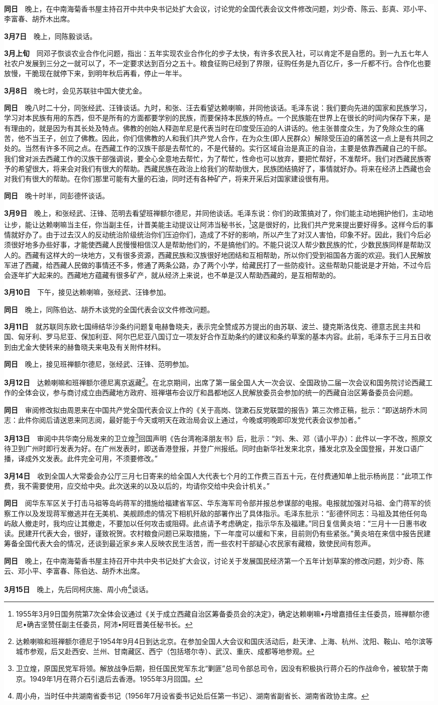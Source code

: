 **同日**　晚上，在中南海菊香书屋主持召开中共中央书记处扩大会议，讨论党的全国代表会议文件修改问题，刘少奇、陈云、彭真、邓小平、李富春、胡乔木出席。

**3月7日**　晚上，同陈毅谈话。

**3月上旬**　同邓子恢谈农业合作化问题，指出：五年实现农业合作化的步子太快，有许多农民入社，可以肯定不是自愿的。到一九五七年人社农户发展到三分之一就可以了，不一定要求达到百分之五十。粮食征购已经到了界限，征购任务是九百亿斤，多一斤都不行。合作化也要放慢，干脆现在就停下来，到明年秋后再看，停止一年半。

**3月8日**　晚七时，会见苏联驻中国大使尤金。

**同日**　晚八时二十分，同张经武、汪锋谈话。九时，和张、汪去看望达赖喇嘛，并同他谈话。毛泽东说：我们要向先进的国家和民族学习，学习对本民族有用的东西，但不是所有的方面都要学别的民族，而要保持本民族的特点。一个民族能在世界上在很长的时间内保存下来，是有理由的，就是因为有其长处及特点。佛教的创始人释迦牟尼是代表当时在印度受压迫的人讲话的。他主张普度众生，为了免除众生的痛苦，他不当王子，创立了佛教。因此，你们信佛教的人和我们共产党人合作，在为众生(即人民群众）解除受压迫的痛苦这一点上是有共同之处的。当然有许多不同之点。在西藏工作的汉族干部是去帮忙的，不是代替的。实行区域自治是真正的自治，主要是依靠西藏自己的干部。我们曾对派去西藏工作的汉族干部强调说，要全心全意地去帮忙，为了帮忙，性命也可以放弃，要把忙帮好，不准帮坏。我们对西藏民族寄予的希望很大，将来会对我们有很大的帮助。西藏民族在政治上给我们的帮助很大，民族团结搞好了，事情就好办。将来在经济上西藏也会对我们有很大的帮助。在你们那里可能有大量的石油，同时还有各种矿产，将来开采后对国家建设很有用。

**同日**　晚十时半，同彭德怀谈话。

**3月9日**　晚上，和张经武、汪锋、范明去看望班禅额尔德尼，并同他谈话。毛泽东说：你们的政策搞对了，你们能主动地拥护他们，主动地让步，能让达赖喇嘛当主任，你当副主任，计晋美能主动提议让阿沛当秘书长，[^1-351]这是很好的，比我们共产党来提出要好得多。这样今后的事情就好办了。由于过去汉人的反动统治阶级统治你们压迫你们，造成了不好的影响，所以产生了对汉人害怕，印象不好。因此，我们今后必须很好地多办些好事，才能使西藏人民慢慢相信汉人是帮助他们的，不是搞他们的。不能只说汉人帮少数民族的忙，少数民族同样是帮助汉人的。西藏有这样大的一块地方，又有很多资源，西藏民族和汉族很好地团结和互相帮助，所以你们受到祖国各方面的欢迎。我们人民解放军进了西藏，给西藏人民做的事情还不多，修通了两条公路，办了两个小学，给藏民打了一些防疫针。这些帮助只能说是才开始，不过今后会逐年扩大起来的。西藏地方蕴藏有很多矿产，就从经济上来说，也不单是汉人帮助西藏的，是互相帮助的。

[^1-351]:1955年3月9日国务院第7次全体会议通过《关于成立西藏自治区筹备委员会的决定》，确定达赖喇嘛•丹增嘉措任主任委员，班禅额尔德尼•确吉坚赞任副主任委员，阿沛•阿旺晋美任秘书长。

**3月10日**　下午，接见达赖喇嘛，张经武、汪锋参加。

**同日**　晚上，同陈伯达、胡乔木谈党的全国代表会议文件修改问题。

**3月11日**　就苏联同东欧七国缔结华沙条约问题复电赫鲁晓夫，表示完全赞成苏方提出的由苏联、波兰、捷克斯洛伐克、德意志民主共和国、匈牙利、罗马尼亚、保加利亚、阿尔巴尼亚八国订立一项友好合作互助条约的建议和条约草案的基本内容。此前，毛泽东于三月五日收到由尤金大使转来的赫鲁晓夫来电及有关附件材料。

**同日**　晚上，接见班禅额尔德尼，张经武、汪锋、范明参加。

**3月12日**　达赖喇嘛和班禅额尔德尼离京返藏[^1-352]。在北京期间，出席了第一届全国人大一次会议、全国政协二届一次会议和国务院讨论西藏工作的全体会议，参与商讨成立由西藏地方政府、班禅堪布会议厅和昌都地区人民解放委员会参加的统一的西藏自治区筹备委员会问题。

[^1-352]:达赖喇嘛和班禅额尔德尼于1954年9月4日到达北京。在参加全国人大会议和国庆活动后，赴天津、上海、杭州、沈阳、鞍山、哈尔滨等城市参观，后又赴西安、兰州、甘南藏区、西宁（包括塔尔寺）、武汉、重庆、成都等地参观。

**同日**　审阅修改拟由周恩来在中国共产党全国代表会议上作的《关于高岗、饶漱石反党联盟的报告》第三次修正稿，批示：“即送胡乔木同志：此件你阅后请送恩来同志阅，最好能于今天或明天在政治局会议上通过，今晚或明晚即印发党代表会议参加者。”

**3月13日**　审阅中共华南分局发来的卫立煌[^2-352]回国声明《告台湾袍泽朋友书》后，批示：“刘、朱、邓（请小平办）：此件以一字不改，照原文待卫到广州时即行发表为好。在广州发表时，即送香港登报，并登广州报纸。同时由新华社发来北京，播发北京及全国登报，并发口语广播，译成外文发表。此件完全可用，不须要修改。”

[^2-352]:卫立煌，原国民党军将领。解放战争后期，担任国民党军东北“剿匪”总司令部总司令，因没有积极执行蒋介石的作战命令，被软禁于南京。1949年1月在蒋介石引退后去香港。1955年3月回国。

**3月14日**　收到全国人大常委会办公厅三月七日寄来的给全国人大代表七个月的工作费三百五十元，在付费通知单上批示杨尚昆：“此项工作费，我不需要使用，应交给中央。此次送来的以及以后的，均请你交给中央会计机关。”

**同日**　阅华东军区关于打击马祖等岛屿蒋军的措施给福建省军区、华东海军司令部并报总参谋部的电报。电报就加强对马祖、金门蒋军的侦察工作以及发现蒋军撤逃并在无美机、美舰顾虑的情况下相机歼敌的部署作出了具体指示。毛泽东批示：“彭德怀同志：马祖及其他任何岛屿敌人撤走时，我均应让其撤走，不要加以任何攻击或阻碍。此点请予考虑确定，指示华东及福建。”同日复信黄炎培：“三月十一日惠书收读。民建开代表大会，很好，谨致祝贺。农村粮食问题已采取措施，下一年度可以缓和下来，目前则仍有些紧张。”黄炎培在来信中报告民建筹备全国代表大会的情况，还谈到最近家乡来人反映农民生活苦，而一些农村干部疑心农民家有藏粮，致使民间有怨声。

**同日**　晚上，在中南海菊香书屋主持召开中共中央书记处扩大会议，讨论关于发展国民经济第一个五年计划草案的修改问题，刘少奇、陈云、邓小平、李富春、陈伯达、胡乔木出席。

**3月15日**　晚上，先后同柯庆施、周小舟[^1-353]谈话。

[^1-353]:周小舟，当时任中共湖南省委书记（1956年7月设省委书记处后任第一书记）、湖南省副省长、湖南省政协主席。
